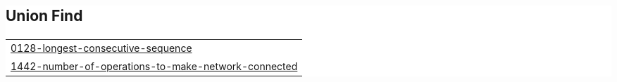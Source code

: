 ## Union Find
|  |
| ------- |
| [0128-longest-consecutive-sequence](https://github.com/RajeshTanguturi/DSA-LeetCode/tree/master/0128-longest-consecutive-sequence) |
| [1442-number-of-operations-to-make-network-connected](https://github.com/RajeshTanguturi/DSA-LeetCode/tree/master/1442-number-of-operations-to-make-network-connected) |
